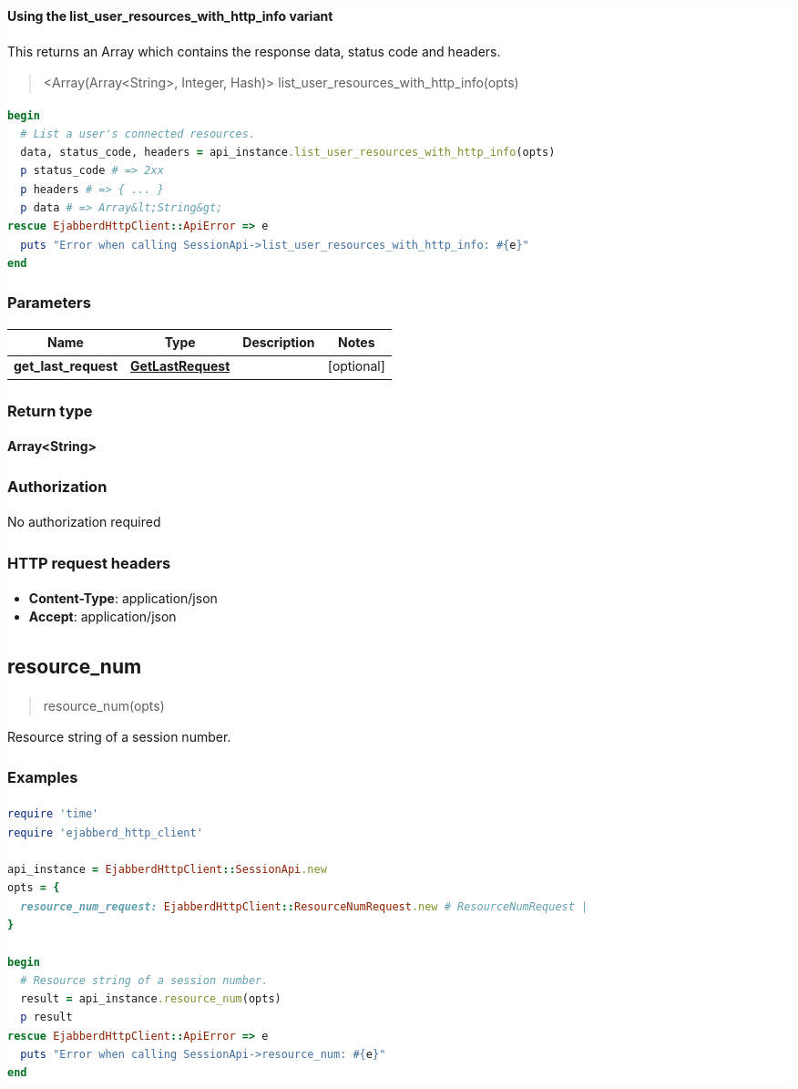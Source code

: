 #### Using the list_user_resources_with_http_info variant

This returns an Array which contains the response data, status code and headers.

> <Array(Array&lt;String&gt;, Integer, Hash)> list_user_resources_with_http_info(opts)

```ruby
begin
  # List a user's connected resources.
  data, status_code, headers = api_instance.list_user_resources_with_http_info(opts)
  p status_code # => 2xx
  p headers # => { ... }
  p data # => Array&lt;String&gt;
rescue EjabberdHttpClient::ApiError => e
  puts "Error when calling SessionApi->list_user_resources_with_http_info: #{e}"
end
```

### Parameters

| Name | Type | Description | Notes |
| ---- | ---- | ----------- | ----- |
| **get_last_request** | [**GetLastRequest**](GetLastRequest.md) |  | [optional] |

### Return type

**Array&lt;String&gt;**

### Authorization

No authorization required

### HTTP request headers

- **Content-Type**: application/json
- **Accept**: application/json


## resource_num

> <ResourceNum200Response> resource_num(opts)

Resource string of a session number.

### Examples

```ruby
require 'time'
require 'ejabberd_http_client'

api_instance = EjabberdHttpClient::SessionApi.new
opts = {
  resource_num_request: EjabberdHttpClient::ResourceNumRequest.new # ResourceNumRequest |
}

begin
  # Resource string of a session number.
  result = api_instance.resource_num(opts)
  p result
rescue EjabberdHttpClient::ApiError => e
  puts "Error when calling SessionApi->resource_num: #{e}"
end
```
